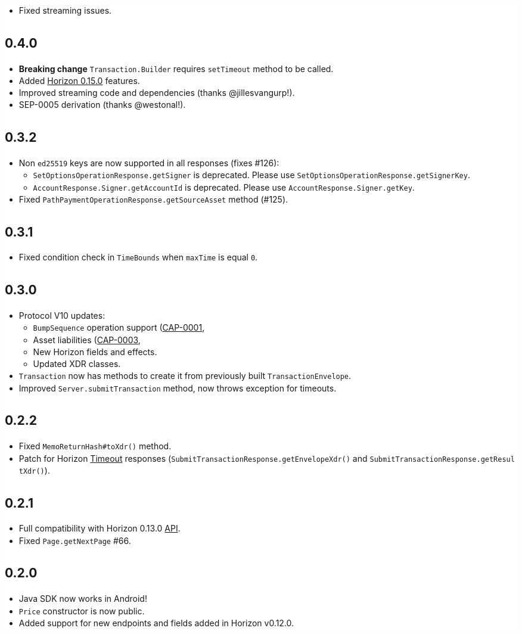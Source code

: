 * Fixed streaming issues.

## 0.4.0

* **Breaking change** `Transaction.Builder` requires `setTimeout` method to be called.
* Added [Horizon 0.15.0](https://github.com/stellar/go/releases/tag/horizon-v0.15.0) features.
* Improved streaming code and dependencies (thanks @jillesvangurp!).
* SEP-0005 derivation (thanks @westonal!).

## 0.3.2

* Non `ed25519` keys are now supported in all responses (fixes #126):
  * `SetOptionsOperationResponse.getSigner` is deprecated. Please use `SetOptionsOperationResponse.getSignerKey`.
  * `AccountResponse.Signer.getAccountId` is deprecated. Please use `AccountResponse.Signer.getKey`.
* Fixed `PathPaymentOperationResponse.getSourceAsset` method (#125).

## 0.3.1

* Fixed condition check in `TimeBounds` when `maxTime` is equal `0`.

## 0.3.0

* Protocol V10 updates:
    * `BumpSequence` operation support ([CAP-0001](https://github.com/stellar/stellar-protocol/blob/master/core/cap-0001.md),
    * Asset liabilities ([CAP-0003](https://github.com/stellar/stellar-protocol/blob/master/core/cap-0003.md),
    * New Horizon fields and effects.
    * Updated XDR classes.
* `Transaction` now has methods to create it from previously built `TransactionEnvelope`.
* Improved `Server.submitTransaction` method, now throws exception for timeouts.

## 0.2.2

* Fixed `MemoReturnHash#toXdr()` method.
* Patch for Horizon [Timeout](https://developers.stellar.org/api/errors/http-status-codes/horizon-specific/timeout/) responses (`SubmitTransactionResponse.getEnvelopeXdr()` and `SubmitTransactionResponse.getResultXdr()`).

## 0.2.1

* Full compatibility with Horizon 0.13.0 [API](https://github.com/stellar/go/blob/master/protocols/horizon/README.md).
* Fixed `Page.getNextPage` #66.

## 0.2.0

* Java SDK now works in Android!
* `Price` constructor is now public.
* Added support for new endpoints and fields added in Horizon v0.12.0.
